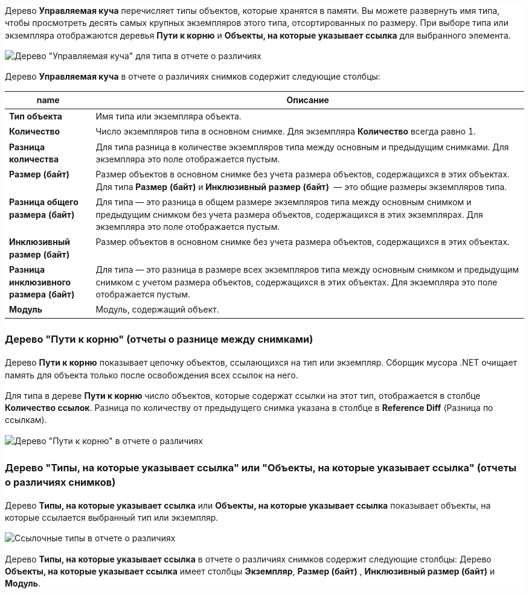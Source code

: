  Дерево **Управляемая куча** перечисляет типы объектов, которые хранятся в памяти. Вы можете развернуть имя типа, чтобы просмотреть десять самых крупных экземпляров этого типа, отсортированных по размеру. При выборе типа или экземпляра отображаются деревья **Пути к корню** и **Объекты, на которые указывает ссылка** для выбранного элемента.

 ![Дерево "Управляемая куча" для типа в отчете о различиях](../profiling/media/memuse_snapshotdiff_type_heap.png "Дерево Управляемая куча для типа в отчете о различиях")

Дерево **Управляемая куча** в отчете о различиях снимков содержит следующие столбцы:

|name|Описание|
|-|-|
|**Тип объекта**|Имя типа или экземпляра объекта.|
|**Количество**|Число экземпляров типа в основном снимке. Для экземпляра **Количество** всегда равно 1.|
|**Разница количества**|Для типа разница в количестве экземпляров типа между основным и предыдущим снимками. Для экземпляра это поле отображается пустым.|
|**Размер (байт)**|Размер объектов в основном снимке без учета размера объектов, содержащихся в этих объектах. Для типа **Размер (байт)** и **Инклюзивный размер (байт)**  — это общие размеры экземпляров типа.|
|**Разница общего размера (байт)**|Для типа — это разница в общем размере экземпляров типа между основным снимком и предыдущим снимком без учета размера объектов, содержащихся в этих экземплярах. Для экземпляра это поле отображается пустым.|
|**Инклюзивный размер (байт)**|Размер объектов в основном снимке без учета размера объектов, содержащихся в этих объектах.|
|**Разница инклюзивного размера (байт)**|Для типа — это разница в размере всех экземпляров типа между основным снимком и предыдущим снимком с учетом размера объектов, содержащихся в этих объектах. Для экземпляра это поле отображается пустым.|
|**Модуль**|Модуль, содержащий объект.|

### <a name="paths-to-root-tree-snapshot-diff-reports"></a><a name="BKMK_Paths_to_Root_tree__Snapshot_diff_"></a> Дерево "Пути к корню" (отчеты о разнице между снимками)

Дерево **Пути к корню** показывает цепочку объектов, ссылающихся на тип или экземпляр. Сборщик мусора .NET очищает память для объекта только после освобождения всех ссылок на него.

Для типа в дереве **Пути к корню** число объектов, которые содержат ссылки на этот тип, отображается в столбце **Количество ссылок**. Разница по количеству от предыдущего снимка указана в столбце в **Reference Diff** (Разница по ссылкам).

 ![Дерево "Пути к корню" в отчете о различиях](../profiling/media/memuse_snapshotdiff_pathstoroot_instance_all.png "Дерево Пути к корню в отчете о различиях")

### <a name="referenced-types-or-referenced-objects-tree-snapshot-diff-reports"></a><a name="BKMK_Referenced_Objects_tree__Snapshot_diff_"></a> Дерево "Типы, на которые указывает ссылка" или "Объекты, на которые указывает ссылка" (отчеты о различиях снимков)

Дерево **Типы, на которые указывает ссылка** или **Объекты, на которые указывает ссылка** показывает объекты, на которые ссылается выбранный тип или экземпляр.

![Ссылочные типы в отчете о различиях](../profiling/media/memuse_snapshotdiff_referencedtypes.png "Ссылочные типы в отчете о различиях")

Дерево **Типы, на которые указывает ссылка** в отчете о различиях снимков содержит следующие столбцы: Дерево **Объекты, на которые указывает ссылка** имеет столбцы **Экземпляр**, **Размер (байт)** , **Инклюзивный размер (байт)** и **Модуль**.
